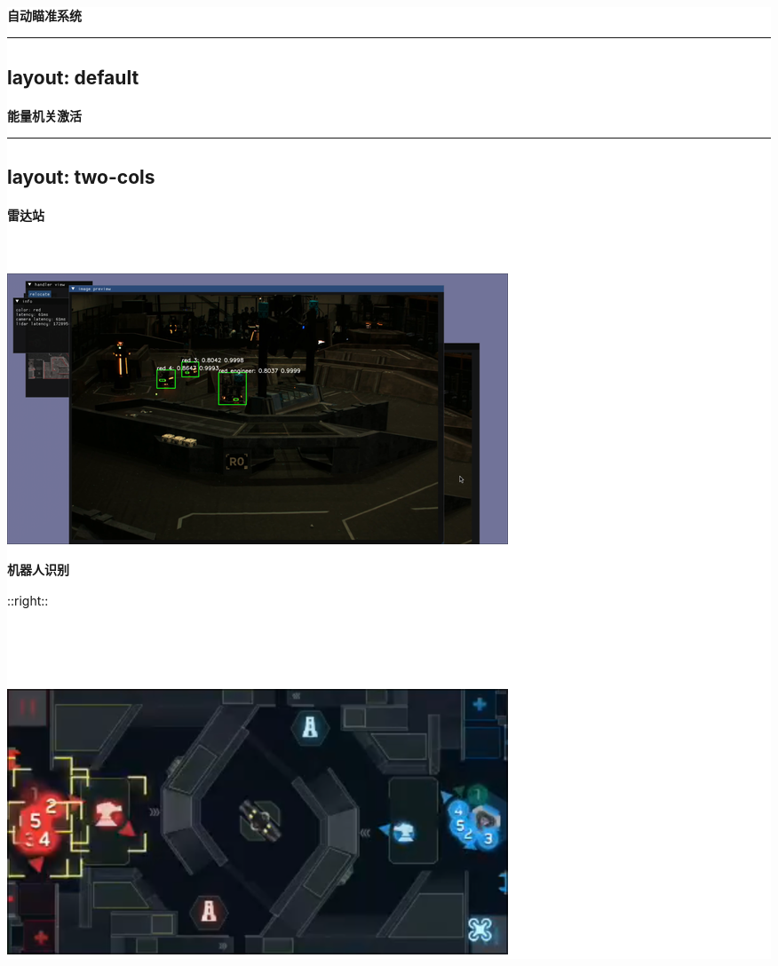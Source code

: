 **自动瞄准系统**

<video width="600" controls>
  <source src="./Video/auto_aim.mp4" type="video/mp4">
  Your browser does not support the video tag.
</video>

--- 
layout: default
--- 

**能量机关激活**

<video width="800" controls>
  <source src="./Video/buff_active.mp4" type="video/mp4">
  Your browser does not support the video tag.
</video>

--- 
layout: two-cols
--- 

**雷达站**
<br><br><br>

![识别情况](./img/radar2.png)

**机器人识别**

::right::

<br><br><br>

![操作手UI](./img/radar1.png)
